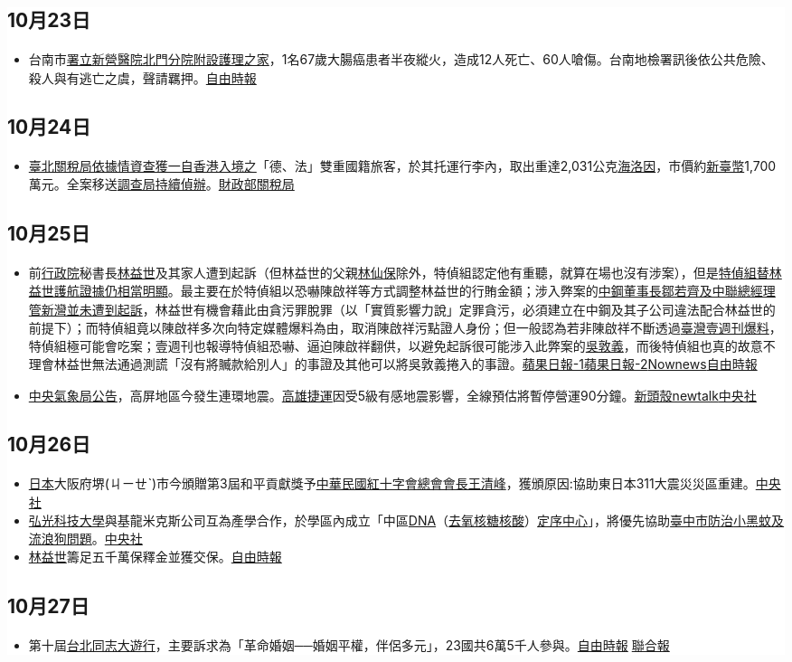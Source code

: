 ## 10月23日

  - 台南市[署立新營醫院北門分院附設護理之家](https://zh.wikipedia.org/wiki/衛生署 "wikilink")，1名67歲大腸癌患者半夜縱火，造成12人死亡、60人嗆傷。台南地檢署訊後依公共危險、殺人與有逃亡之虞，聲請羈押。[自由時報](https://web.archive.org/web/20121024111709/http://www.libertytimes.com.tw/2012/new/oct/24/today-t2.htm)

## 10月24日

  - [臺北關稅局依據情資查獲一自香港入境之](https://zh.wikipedia.org/wiki/財政部臺北關稅局 "wikilink")「德、法」雙重國籍旅客，於其托運行李內，取出重達2,031公克[海洛因](../Page/海洛因.md "wikilink")，市價約[新臺幣](../Page/新臺幣.md "wikilink")1,700萬元。全案移送[調查局持續偵辦](https://zh.wikipedia.org/wiki/調查局 "wikilink")。[財政部關稅局](http://www.mof.gov.tw/ct.asp?xItem=69419&ctNode=657&mp=1)

## 10月25日

  - 前[行政院](../Page/行政院.md "wikilink")秘書長[林益世](../Page/林益世.md "wikilink")及其家人遭到起訴（但林益世的父親[林仙保](../Page/林仙保.md "wikilink")除外，特偵組認定他有重聽，就算在場也沒有涉案），但是[特偵組替林益世護航證據仍相當明顯](https://zh.wikipedia.org/wiki/特偵組 "wikilink")。最主要在於特偵組以恐嚇陳啟祥等方式調整林益世的行賄金額；涉入弊案的[中鋼董事長鄒若齊及中聯總經理管新灣並未遭到起訴](https://zh.wikipedia.org/wiki/中鋼 "wikilink")，林益世有機會藉此由貪污罪脫罪（以「實質影響力說」定罪貪污，必須建立在中鋼及其子公司違法配合林益世的前提下）；而特偵組竟以陳啟祥多次向特定媒體爆料為由，取消陳啟祥污點證人身份；但一般認為若非陳啟祥不斷透過[臺灣壹週刊爆料](https://zh.wikipedia.org/wiki/臺灣壹週刊 "wikilink")，特偵組極可能會吃案；壹週刊也報導特偵組恐嚇、逼迫陳啟祥翻供，以避免起訴很可能涉入此弊案的[吳敦義](https://zh.wikipedia.org/wiki/吳敦義 "wikilink")，而後特偵組也真的故意不理會林益世無法通過測謊「沒有將贓款給別人」的事證及其他可以將吳敦義捲入的事證。[蘋果日報-1](http://www.appledaily.com.tw/appledaily/article/headline/20121025/34597950)[蘋果日報-2](http://www.appledaily.com.tw/appledaily/article/headline/20121026/34599727)[Nownews](http://www.nownews.com/2012/10/25/301-2866665.htm)[自由時報](https://web.archive.org/web/20121027042633/http://www.libertytimes.com.tw/2012/new/oct/26/today-fo1.htm)



  - [中央氣象局公告](https://zh.wikipedia.org/wiki/中央氣象局 "wikilink")，高屏地區今發生連環地震。[高雄捷運](../Page/高雄捷運.md "wikilink")因受5級有感地震影響，全線預估將暫停營運90分鐘。[新頭殼newtalk](http://newtalk.tw/news_read.php?oid=30465)[中央社](http://www.cna.com.tw/News/aHEL/201210250432.aspx)

## 10月26日

  - [日本](../Page/日本.md "wikilink")大阪府堺(ㄐㄧㄝˋ)市今頒贈第3屆和平貢獻獎予[中華民國紅十字會總會會長王清峰](https://zh.wikipedia.org/wiki/中華民國紅十字會 "wikilink")，獲頒原因:協助東日本311大震災災區重建。[中央社](https://web.archive.org/web/20121027020512/http://www.cna.com.tw/News/aOPL/201210260187.aspx)
  - [弘光科技大學](../Page/弘光科技大學.md "wikilink")與基龍米克斯公司互為產學合作，於學區內成立「中區[DNA](https://zh.wikipedia.org/wiki/DNA "wikilink")（[去氧核糖核酸](https://zh.wikipedia.org/wiki/去氧核糖核酸 "wikilink")）[定序中心](https://zh.wikipedia.org/wiki/定序 "wikilink")」，將優先協助[臺中市防治](https://zh.wikipedia.org/wiki/臺中市 "wikilink")[小黑蚊及](../Page/台灣鋏蠓.md "wikilink")[流浪狗問題](https://zh.wikipedia.org/wiki/流浪狗 "wikilink")。[中央社](https://web.archive.org/web/20121027014412/http://www.cna.com.tw/News/aEDU/201210260165.aspx)
  - [林益世](../Page/林益世.md "wikilink")籌足五千萬保釋金並獲交保。[自由時報](https://web.archive.org/web/20121029214127/http://www.libertytimes.com.tw/2012/new/oct/29/today-p2.htm)

## 10月27日

  - 第十屆[台北同志大遊行](../Page/台灣同志遊行.md "wikilink")，主要訴求為「革命婚姻──婚姻平權，伴侶多元」，23國共6萬5千人參與。[自由時報](https://web.archive.org/web/20121030232526/http://www.libertytimes.com.tw/2012/new/oct/28/today-life8.htm)
    [聯合報](https://web.archive.org/web/20121031001402/http://udn.com/NEWS/NATIONAL/NAT5/7459874.shtml)
